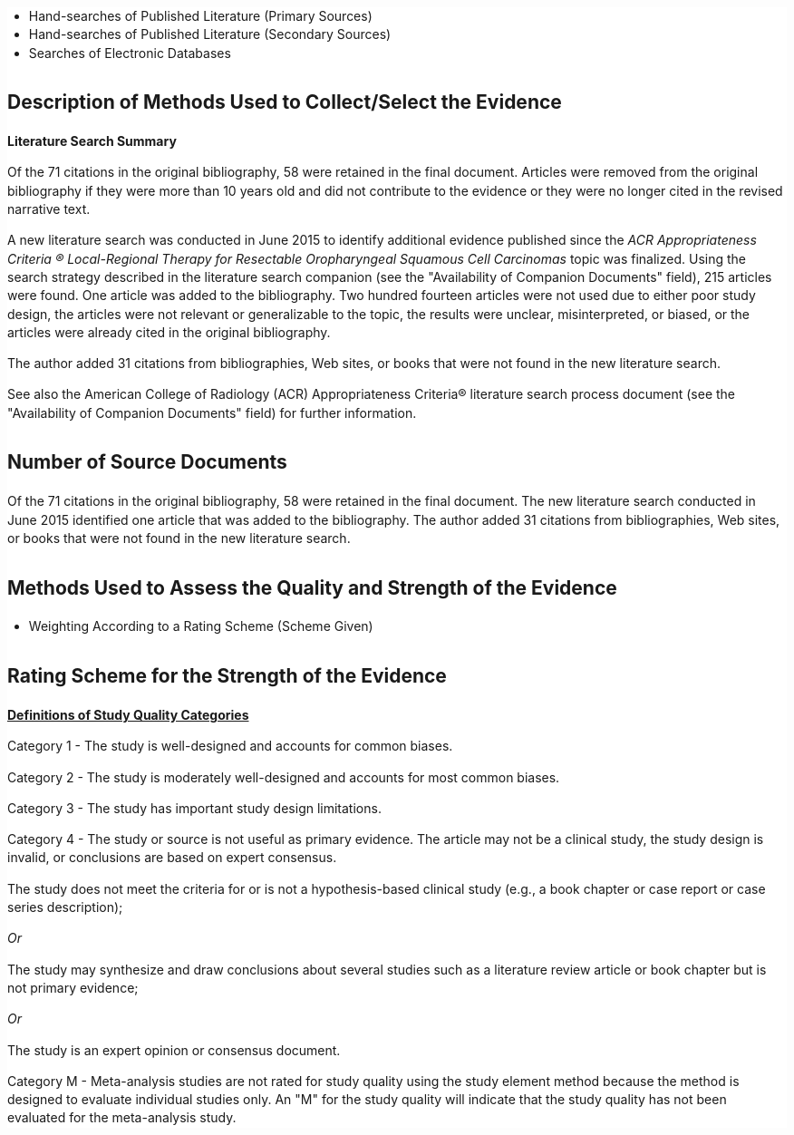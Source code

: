 - Hand-searches of Published Literature (Primary Sources)
- Hand-searches of Published Literature (Secondary Sources)
- Searches of Electronic Databases

## Description of Methods Used to Collect/Select the Evidence



**Literature Search Summary**

Of the 71 citations in the original bibliography, 58 were retained in the final document. Articles were removed from the original bibliography if they were more than 10 years old and did not contribute to the evidence or they were no longer cited in the revised narrative text.

A new literature search was conducted in June 2015 to identify additional evidence published since the _ACR Appropriateness Criteria ® Local-Regional Therapy for Resectable Oropharyngeal Squamous Cell Carcinomas_ topic was finalized. Using the search strategy described in the literature search companion (see the "Availability of Companion Documents" field), 215 articles were found. One article was added to the bibliography. Two hundred fourteen articles were not used due to either poor study design, the articles were not relevant or generalizable to the topic, the results were unclear, misinterpreted, or biased, or the articles were already cited in the original bibliography.

The author added 31 citations from bibliographies, Web sites, or books that were not found in the new literature search.

See also the American College of Radiology (ACR) Appropriateness Criteria® literature search process document (see the "Availability of Companion Documents" field) for further information.

## Number of Source Documents



Of the 71 citations in the original bibliography, 58 were retained in the final document. The new literature search conducted in June 2015 identified one article that was added to the bibliography. The author added 31 citations from bibliographies, Web sites, or books that were not found in the new literature search.

## Methods Used to Assess the Quality and Strength of the Evidence

- Weighting According to a Rating Scheme (Scheme Given)

## Rating Scheme for the Strength of the Evidence

<div class="content_para"><p><strong><span style="text-decoration: underline;">Definitions of Study Quality Categories</span></strong></p>
<p>Category 1 - The study is well-designed and accounts for common biases.</p>
<p>Category 2 - The study is moderately well-designed and accounts for most common biases.</p>
<p>Category 3 - The study has important study design limitations.</p>
<p>Category 4 - The study or source is not useful as primary evidence. The article may not be a clinical study, the study design is invalid, or conclusions are based on expert consensus.</p>
<p class="Indent">The study does not meet the criteria for or is not a hypothesis-based clinical study (e.g., a book chapter or case report or case series description);</p>
<p class="Indent"><em>Or</em></p>
<p class="Indent">The study may synthesize and draw conclusions about several studies such as a literature review article or book chapter but is not primary evidence;</p>
<p class="Indent"><em>Or</em></p>
<p class="Indent">The study is an expert opinion or consensus document.</p>
<p>Category M - Meta-analysis studies are not rated for study quality using the study element method because the method is designed to evaluate individual studies only. An "M" for the study quality will indicate that the study quality has not been evaluated for the meta-analysis study.</p></div>
